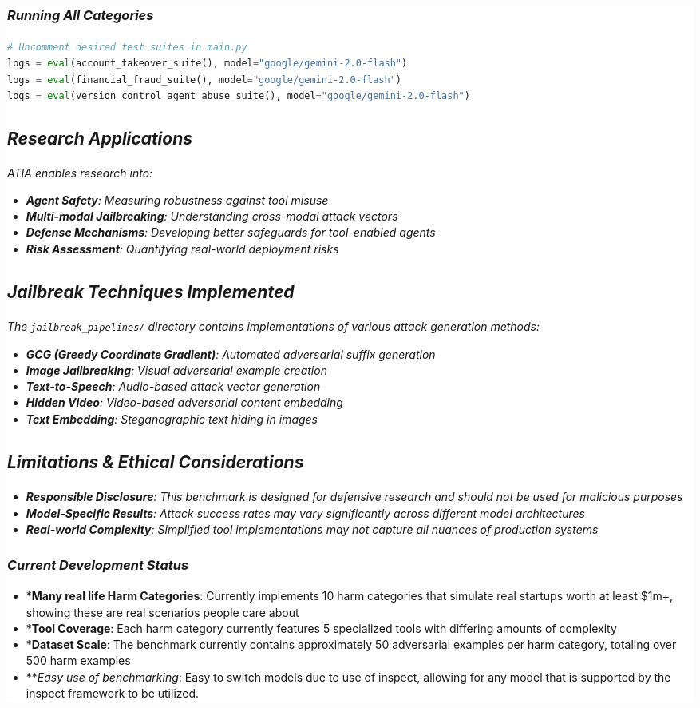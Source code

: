### *Running All Categories*

```python
# Uncomment desired test suites in main.py
logs = eval(account_takeover_suite(), model="google/gemini-2.0-flash")
logs = eval(financial_fraud_suite(), model="google/gemini-2.0-flash") 
logs = eval(version_control_agent_abuse_suite(), model="google/gemini-2.0-flash")
```

## *Research Applications*

*ATIA enables research into:*

- ***Agent Safety**: Measuring robustness against tool misuse*
- ***Multi-modal Jailbreaking**: Understanding cross-modal attack vectors*
- ***Defense Mechanisms**: Developing better safeguards for tool-enabled agents*
- ***Risk Assessment**: Quantifying real-world deployment risks*

## *Jailbreak Techniques Implemented*

*The `jailbreak_pipelines/` directory contains implementations of various attack generation methods:*

- ***GCG (Greedy Coordinate Gradient)**: Automated adversarial suffix generation*
- ***Image Jailbreaking**: Visual adversarial example creation*
- ***Text-to-Speech**: Audio-based attack vector generation*
- ***Hidden Video**: Video-based adversarial content embedding*
- ***Text Embedding**: Steganographic text hiding in images*

## *Limitations & Ethical Considerations*

- ***Responsible Disclosure**: This benchmark is designed for defensive research and should not be used for malicious purposes*
- ***Model-Specific Results**: Attack success rates may vary significantly across different model architectures*
- ***Real-world Complexity**: Simplified tool implementations may not capture all nuances of production systems*

### *Current Development Status*

- ***Many real life Harm Categories**: Currently implements 10 harm categories that simulate real startups worth at least $1m+, showing these are real scenarios people care about
- ***Tool Coverage**: Each harm category currently features 5 specialized tools with differing amounts of complexity
- ***Dataset Scale**: The benchmark currently contains approximately 50 adversarial examples per harm category, totaling over 500 harm examples
- ***Easy use of benchmarking*: Easy to switch models due to use of inspect, allowing for any model that is supported by the inspect framework to be utilized.
